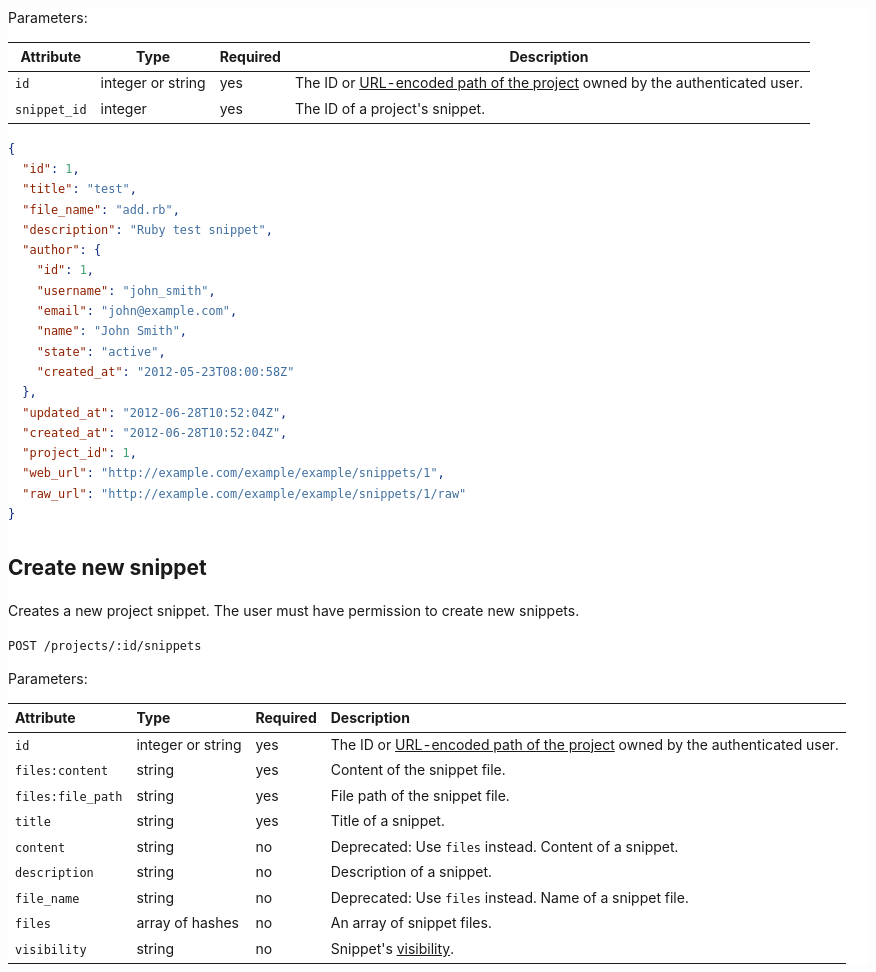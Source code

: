 Parameters:

| Attribute    | Type           | Required | Description |
|--------------|----------------|----------|-------------|
| `id`         | integer or string | yes      | The ID or [URL-encoded path of the project](rest/index.md#namespaced-path-encoding) owned by the authenticated user.
| `snippet_id` | integer        | yes      | The ID of a project's snippet.

```json
{
  "id": 1,
  "title": "test",
  "file_name": "add.rb",
  "description": "Ruby test snippet",
  "author": {
    "id": 1,
    "username": "john_smith",
    "email": "john@example.com",
    "name": "John Smith",
    "state": "active",
    "created_at": "2012-05-23T08:00:58Z"
  },
  "updated_at": "2012-06-28T10:52:04Z",
  "created_at": "2012-06-28T10:52:04Z",
  "project_id": 1,
  "web_url": "http://example.com/example/example/snippets/1",
  "raw_url": "http://example.com/example/example/snippets/1/raw"
}
```

## Create new snippet

Creates a new project snippet. The user must have permission to create new snippets.

```plaintext
POST /projects/:id/snippets
```

Parameters:

| Attribute         | Type            | Required | Description |
|:------------------|:----------------|:---------|:------------|
| `id`              | integer or string         | yes      | The ID or [URL-encoded path of the project](rest/index.md#namespaced-path-encoding) owned by the authenticated user.
| `files:content`   | string          | yes      | Content of the snippet file.
| `files:file_path` | string          | yes      | File path of the snippet file.
| `title`           | string          | yes      | Title of a snippet.
| `content`         | string          | no       | Deprecated: Use `files` instead. Content of a snippet.
| `description`     | string          | no       | Description of a snippet.
| `file_name`       | string          | no       | Deprecated: Use `files` instead. Name of a snippet file.
| `files`           | array of hashes | no       | An array of snippet files.
| `visibility`      | string          | no       | Snippet's [visibility](#snippet-visibility-level).
